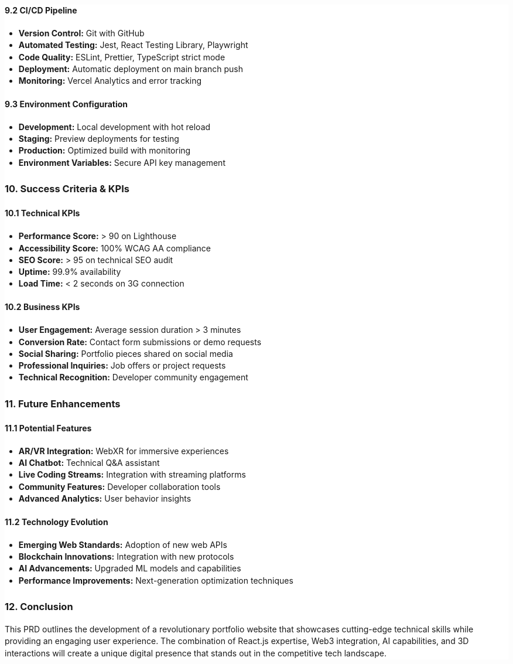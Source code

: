 #### 9.2 CI/CD Pipeline
- **Version Control:** Git with GitHub
- **Automated Testing:** Jest, React Testing Library, Playwright
- **Code Quality:** ESLint, Prettier, TypeScript strict mode
- **Deployment:** Automatic deployment on main branch push
- **Monitoring:** Vercel Analytics and error tracking

#### 9.3 Environment Configuration
- **Development:** Local development with hot reload
- **Staging:** Preview deployments for testing
- **Production:** Optimized build with monitoring
- **Environment Variables:** Secure API key management

### 10. Success Criteria & KPIs

#### 10.1 Technical KPIs
- **Performance Score:** > 90 on Lighthouse
- **Accessibility Score:** 100% WCAG AA compliance
- **SEO Score:** > 95 on technical SEO audit
- **Uptime:** 99.9% availability
- **Load Time:** < 2 seconds on 3G connection

#### 10.2 Business KPIs
- **User Engagement:** Average session duration > 3 minutes
- **Conversion Rate:** Contact form submissions or demo requests
- **Social Sharing:** Portfolio pieces shared on social media
- **Professional Inquiries:** Job offers or project requests
- **Technical Recognition:** Developer community engagement

### 11. Future Enhancements

#### 11.1 Potential Features
- **AR/VR Integration:** WebXR for immersive experiences
- **AI Chatbot:** Technical Q&A assistant
- **Live Coding Streams:** Integration with streaming platforms
- **Community Features:** Developer collaboration tools
- **Advanced Analytics:** User behavior insights

#### 11.2 Technology Evolution
- **Emerging Web Standards:** Adoption of new web APIs
- **Blockchain Innovations:** Integration with new protocols
- **AI Advancements:** Upgraded ML models and capabilities
- **Performance Improvements:** Next-generation optimization techniques

### 12. Conclusion

This PRD outlines the development of a revolutionary portfolio website that showcases cutting-edge technical skills while providing an engaging user experience. The combination of React.js expertise, Web3 integration, AI capabilities, and 3D interactions will create a unique digital presence that stands out in the competitive tech landscape.
